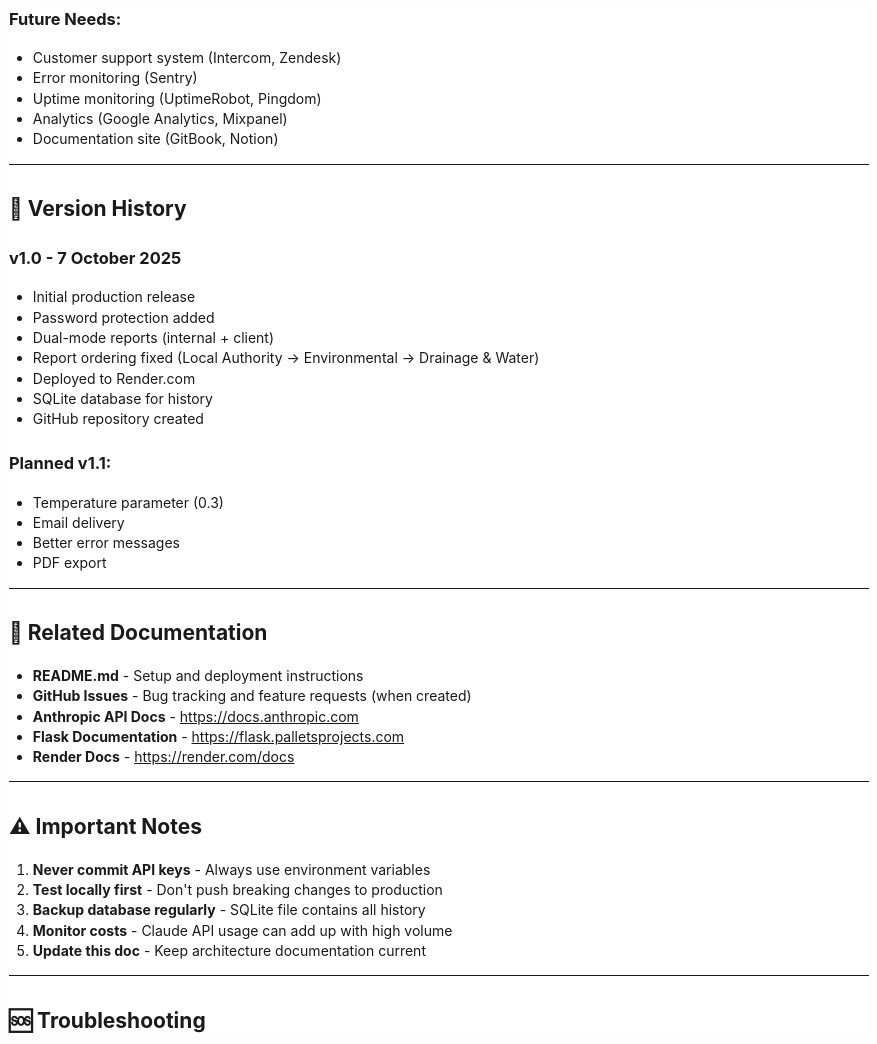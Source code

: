 ### **Future Needs:**
- Customer support system (Intercom, Zendesk)
- Error monitoring (Sentry)
- Uptime monitoring (UptimeRobot, Pingdom)
- Analytics (Google Analytics, Mixpanel)
- Documentation site (GitBook, Notion)

---

## 🔄 Version History

### **v1.0 - 7 October 2025**
- Initial production release
- Password protection added
- Dual-mode reports (internal + client)
- Report ordering fixed (Local Authority → Environmental → Drainage & Water)
- Deployed to Render.com
- SQLite database for history
- GitHub repository created

### **Planned v1.1:**
- Temperature parameter (0.3)
- Email delivery
- Better error messages
- PDF export

---

## 📖 Related Documentation

- **README.md** - Setup and deployment instructions
- **GitHub Issues** - Bug tracking and feature requests (when created)
- **Anthropic API Docs** - https://docs.anthropic.com
- **Flask Documentation** - https://flask.palletsprojects.com
- **Render Docs** - https://render.com/docs

---

## ⚠️ Important Notes

1. **Never commit API keys** - Always use environment variables
2. **Test locally first** - Don't push breaking changes to production
3. **Backup database regularly** - SQLite file contains all history
4. **Monitor costs** - Claude API usage can add up with high volume
5. **Update this doc** - Keep architecture documentation current

---

## 🆘 Troubleshooting
